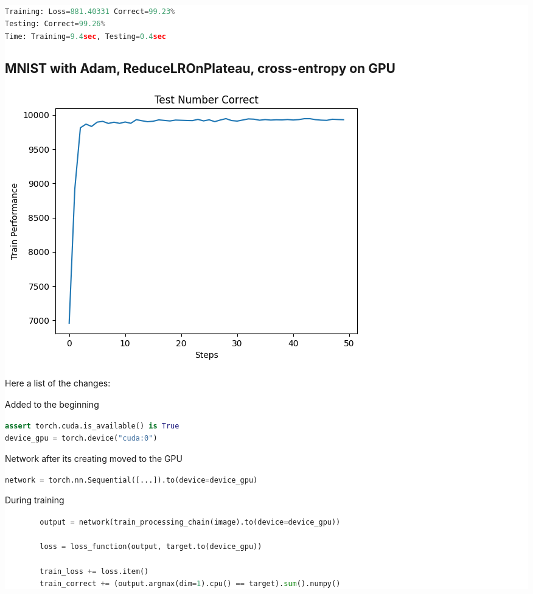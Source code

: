 ```python
Training: Loss=881.40331 Correct=99.23%
Testing: Correct=99.26%
Time: Training=9.4sec, Testing=0.4sec
```

## MNIST with Adam, ReduceLROnPlateau, cross-entropy on GPU

![image1](image1.png)

Here a list of the changes:

Added to the beginning

```python
assert torch.cuda.is_available() is True
device_gpu = torch.device("cuda:0")
```

Network after its creating moved to the GPU

```python
network = torch.nn.Sequential([...]).to(device=device_gpu)
```

During training

```python
        output = network(train_processing_chain(image).to(device=device_gpu))

        loss = loss_function(output, target.to(device_gpu))

        train_loss += loss.item()
        train_correct += (output.argmax(dim=1).cpu() == target).sum().numpy()
```
        
